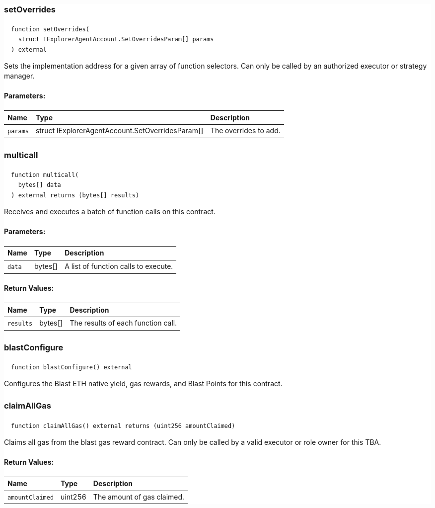 ### setOverrides
```solidity
  function setOverrides(
    struct IExplorerAgentAccount.SetOverridesParam[] params
  ) external
```
Sets the implementation address for a given array of function selectors.
Can only be called by an authorized executor or strategy manager.


#### Parameters:
| Name | Type | Description                                                          |
| :--- | :--- | :------------------------------------------------------------------- |
| `params` | struct IExplorerAgentAccount.SetOverridesParam[] | The overrides to add. |

### multicall
```solidity
  function multicall(
    bytes[] data
  ) external returns (bytes[] results)
```
Receives and executes a batch of function calls on this contract.


#### Parameters:
| Name | Type | Description                                                          |
| :--- | :--- | :------------------------------------------------------------------- |
| `data` | bytes[] | A list of function calls to execute. |

#### Return Values:
| Name                           | Type          | Description                                                                  |
| :----------------------------- | :------------ | :--------------------------------------------------------------------------- |
| `results` | bytes[] | The results of each function call. |

### blastConfigure
```solidity
  function blastConfigure() external
```
Configures the Blast ETH native yield, gas rewards, and Blast Points for this contract.



### claimAllGas
```solidity
  function claimAllGas() external returns (uint256 amountClaimed)
```
Claims all gas from the blast gas reward contract.
Can only be called by a valid executor or role owner for this TBA.



#### Return Values:
| Name                           | Type          | Description                                                                  |
| :----------------------------- | :------------ | :--------------------------------------------------------------------------- |
| `amountClaimed` | uint256 | The amount of gas claimed. |
